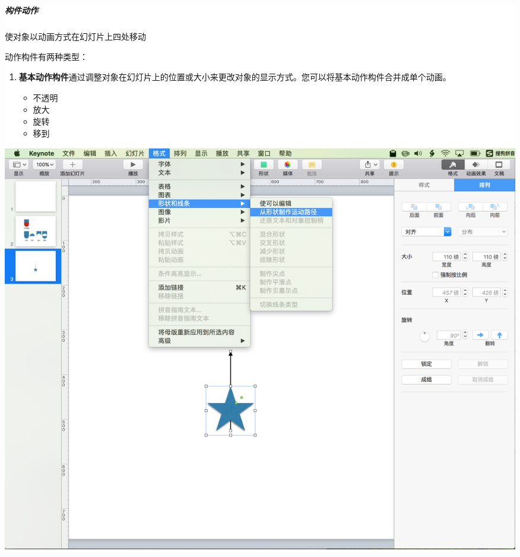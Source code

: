##### 构件动作
使对象以动画方式在幻灯片上四处移动

动作构件有两种类型：

1. **基本动作构件**通过调整对象在幻灯片上的位置或大小来更改对象的显示方式。您可以将基本动作构件合并成单个动画。

	- 不透明  
	- 放大  
	- 旋转  
	- 移到  

![keynote-从形状制作运动路径-1](images/keynote-从形状制作运动路径-1.png)
